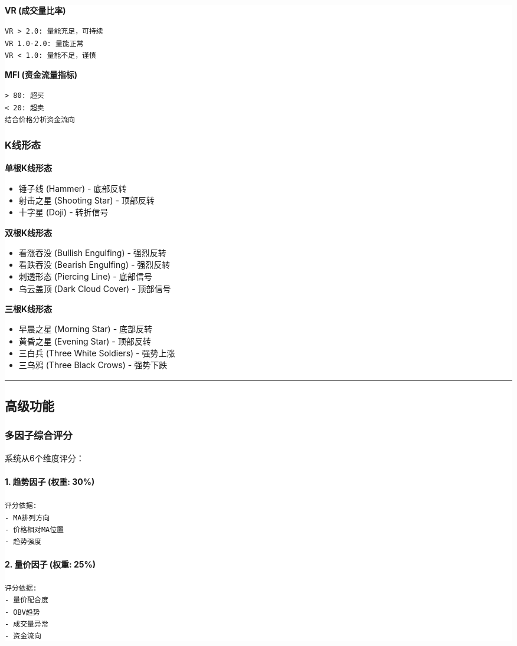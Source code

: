 **VR (成交量比率)**
```
VR > 2.0: 量能充足，可持续
VR 1.0-2.0: 量能正常
VR < 1.0: 量能不足，谨慎
```

**MFI (资金流量指标)**
```
> 80: 超买
< 20: 超卖
结合价格分析资金流向
```

### K线形态

**单根K线形态**
- 锤子线 (Hammer) - 底部反转
- 射击之星 (Shooting Star) - 顶部反转
- 十字星 (Doji) - 转折信号

**双根K线形态**
- 看涨吞没 (Bullish Engulfing) - 强烈反转
- 看跌吞没 (Bearish Engulfing) - 强烈反转
- 刺透形态 (Piercing Line) - 底部信号
- 乌云盖顶 (Dark Cloud Cover) - 顶部信号

**三根K线形态**
- 早晨之星 (Morning Star) - 底部反转
- 黄昏之星 (Evening Star) - 顶部反转
- 三白兵 (Three White Soldiers) - 强势上涨
- 三乌鸦 (Three Black Crows) - 强势下跌

---

## 高级功能

### 多因子综合评分

系统从6个维度评分：

#### 1. 趋势因子 (权重: 30%)
```
评分依据:
- MA排列方向
- 价格相对MA位置
- 趋势强度
```

#### 2. 量价因子 (权重: 25%)
```
评分依据:
- 量价配合度
- OBV趋势
- 成交量异常
- 资金流向
```
